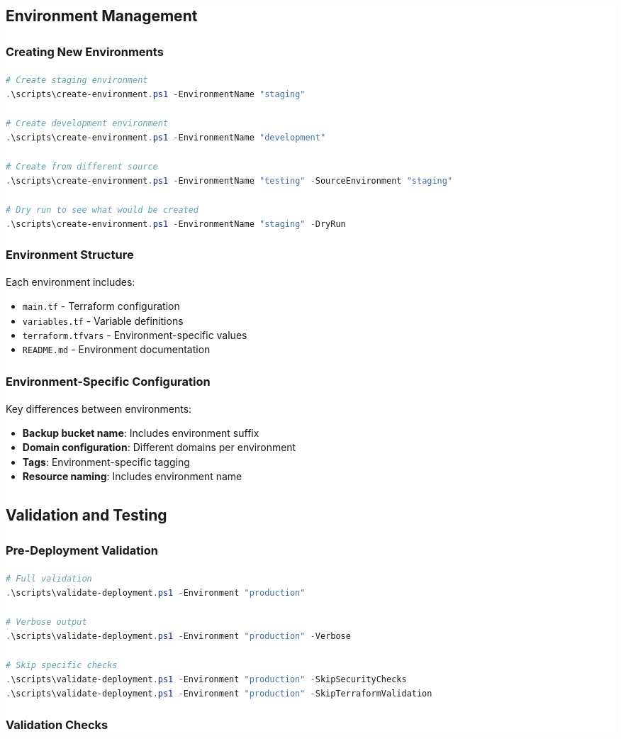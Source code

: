 ## Environment Management

### Creating New Environments

```powershell
# Create staging environment
.\scripts\create-environment.ps1 -EnvironmentName "staging"

# Create development environment
.\scripts\create-environment.ps1 -EnvironmentName "development"

# Create from different source
.\scripts\create-environment.ps1 -EnvironmentName "testing" -SourceEnvironment "staging"

# Dry run to see what would be created
.\scripts\create-environment.ps1 -EnvironmentName "staging" -DryRun
```

### Environment Structure

Each environment includes:
- `main.tf` - Terraform configuration
- `variables.tf` - Variable definitions
- `terraform.tfvars` - Environment-specific values
- `README.md` - Environment documentation

### Environment-Specific Configuration

Key differences between environments:
- **Backup bucket name**: Includes environment suffix
- **Domain configuration**: Different domains per environment
- **Tags**: Environment-specific tagging
- **Resource naming**: Includes environment name

## Validation and Testing

### Pre-Deployment Validation

```powershell
# Full validation
.\scripts\validate-deployment.ps1 -Environment "production"

# Verbose output
.\scripts\validate-deployment.ps1 -Environment "production" -Verbose

# Skip specific checks
.\scripts\validate-deployment.ps1 -Environment "production" -SkipSecurityChecks
.\scripts\validate-deployment.ps1 -Environment "production" -SkipTerraformValidation
```

### Validation Checks
